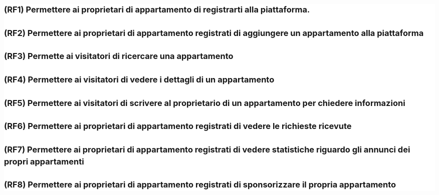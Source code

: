 ### (RF1) Permettere ai proprietari di appartamento di registrarti alla piattaforma.
### (RF2) Permettere ai proprietari di appartamento registrati di aggiungere un appartamento alla piattaforma
### (RF3) Permette ai visitatori di ricercare una appartamento
### (RF4) Permettere ai visitatori di vedere i dettagli di un appartamento
### (RF5) Permettere ai visitatori di scrivere al proprietario di un appartamento per chiedere informazioni
### (RF6) Permettere ai proprietari di appartamento registrati di vedere le richieste ricevute
### (RF7) Permettere ai proprietari di appartamento registrati di vedere statistiche riguardo gli annunci dei propri appartamenti
### (RF8) Permettere ai proprietari di appartamento registrati di sponsorizzare il propria appartamento




